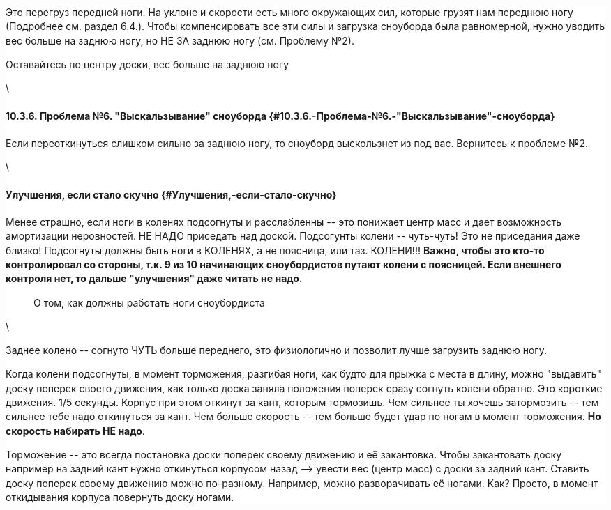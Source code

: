 Это перегруз передней ноги. На уклоне и скорости есть много окружающих
сил, которые грузят нам переднюю ногу (Подробнее см. [раздел
6.4.](/force-03-23-3#6.4.-6.4.-%D0%9F%D1%80%D0%BE-%D0%B7%D0%B0%D0%B3%D1%80%D1%83%D0%B7%D0%BA%D1%83-%D0%BD%D0%BE%D1%81%D0%B0-%D1%81%D0%BD%D0%BE%D1%83%D0%B1%D0%BE%D1%80%D0%B4%D0%B0,-%D0%B2%D0%B5%D1%81-%D0%BD%D0%B0-%D0%BF%D0%B5%D1%80%D0%B5%D0%B4%D0%BD%D0%B5%D0%B9-%D0%BD%D0%BE%D0%B3%D0%B5-%D0%B8-%D1%81%D1%82%D0%BE%D0%B9%D0%BA%D1%83-%2250-%D0%BD%D0%B0-50%22)).
Чтобы компенсировать все эти силы и загрузка сноуборда была равномерной,
нужно уводить вес больше на заднюю ногу, но НЕ ЗА заднюю ногу (см.
Проблему №2).

Оставайтесь по центру доски, вес больше на заднюю ногу

\

#### 10.3.6. Проблема №6. \"Выскальзывание\" сноуборда {#10.3.6.-Проблема-№6.-&quot;Выскальзывание&quot;-сноуборда}

Если переоткинуться слишком сильно за заднюю ногу, то сноуборд
выскользнет из под вас. Вернитесь к проблеме №2.

\

#### Улучшения, если стало скучно {#Улучшения,-если-стало-скучно}

Менее страшно, если ноги в коленях подсогнуты и расслабленны -- это
понижает центр масс и дает возможность амортизации неровностей. НЕ НАДО
приседать над доской. Подсогунты колени -- чуть-чуть! Это не приседания
даже близко! Подсогнуты должны быть ноги в КОЛЕНЯХ, а не поясница, или
таз. КОЛЕНИ!!! **Важно, чтобы это кто-то контролировал со стороны, т.к.
9 из 10 начинающих сноубордистов путают колени с поясницей. Если
внешнего контроля нет, то дальше \"улучшения\" даже читать не надо.**

<figure>

<figcaption>О том, как должны работать ноги сноубордиста</figcaption>
</figure>

\

Заднее колено -- согнуто ЧУТЬ больше переднего, это физиологично и
позволит лучше загрузить заднюю ногу.

Когда колени подсогнуты, в момент торможения, разгибая ноги, как будто
для прыжка с места в длину, можно \"выдавить\" доску поперек своего
движения, как только доска заняла положения поперек сразу согнуть колени
обратно. Это короткие движения. 1/5 секунды. Корпус при этом откинут за
кант, которым тормозишь. Чем сильнее ты хочешь затормозить -- тем
сильнее тебе надо откинуться за кант. Чем больше скорость -- тем больше
будет удар по ногам в момент торможения. **Но скорость набирать НЕ
надо**.

Торможение -- это всегда постановка доски поперек своему движению и её
закантовка. Чтобы закантовать доску например на задний кант нужно
откинуться корпусом назад --\> увести вес (центр масс) с доски за задний
кант. Ставить доску поперек своему движению можно по-разному. Например,
можно разворачивать её ногами. Как? Просто, в момент откидывания корпуса
повернуть доску ногами.
